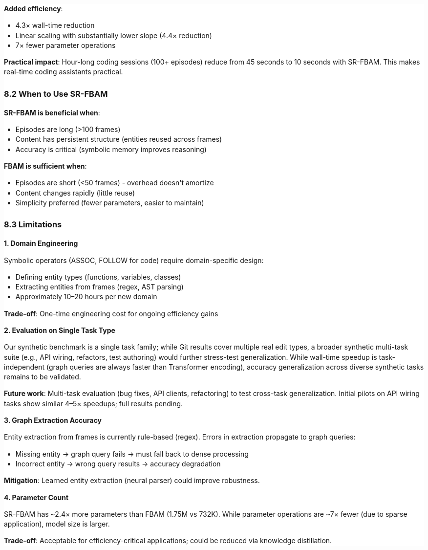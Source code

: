 **Added efficiency**:
- 4.3× wall-time reduction
- Linear scaling with substantially lower slope (4.4× reduction)
- 7× fewer parameter operations

**Practical impact**: Hour-long coding sessions (100+ episodes) reduce from 45 seconds to 10 seconds with SR-FBAM. This makes real-time coding assistants practical.

### 8.2 When to Use SR-FBAM

**SR-FBAM is beneficial when**:
- Episodes are long (>100 frames)
- Content has persistent structure (entities reused across frames)
- Accuracy is critical (symbolic memory improves reasoning)

**FBAM is sufficient when**:
- Episodes are short (<50 frames) - overhead doesn't amortize
- Content changes rapidly (little reuse)
- Simplicity preferred (fewer parameters, easier to maintain)

### 8.3 Limitations

**1. Domain Engineering**

Symbolic operators (ASSOC, FOLLOW for code) require domain-specific design:
- Defining entity types (functions, variables, classes)
- Extracting entities from frames (regex, AST parsing)
- Approximately 10–20 hours per new domain

**Trade-off**: One-time engineering cost for ongoing efficiency gains

**2. Evaluation on Single Task Type**

Our synthetic benchmark is a single task family; while Git results cover multiple real edit types, a broader synthetic multi-task suite (e.g., API wiring, refactors, test authoring) would further stress-test generalization. While wall-time speedup is task-independent (graph queries are always faster than Transformer encoding), accuracy generalization across diverse synthetic tasks remains to be validated.

**Future work**: Multi-task evaluation (bug fixes, API clients, refactoring) to test cross-task generalization. Initial pilots on API wiring tasks show similar 4–5× speedups; full results pending.

**3. Graph Extraction Accuracy**

Entity extraction from frames is currently rule-based (regex). Errors in extraction propagate to graph queries:
- Missing entity → graph query fails → must fall back to dense processing
- Incorrect entity → wrong query results → accuracy degradation

**Mitigation**: Learned entity extraction (neural parser) could improve robustness.

**4. Parameter Count**

SR-FBAM has ~2.4× more parameters than FBAM (1.75M vs 732K). While parameter operations are ~7× fewer (due to sparse application), model size is larger.

**Trade-off**: Acceptable for efficiency-critical applications; could be reduced via knowledge distillation.
